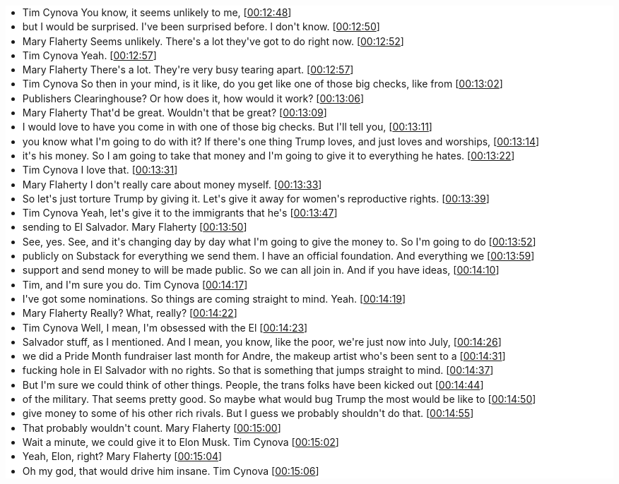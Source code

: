 *  Tim Cynova You know, it seems unlikely to me, [[00:12:48](https://www.youtube.com/watch?v=NA5pP1cbCj0&t=768.0s)]
*  but I would be surprised. I've been surprised before. I don't know. [[00:12:50](https://www.youtube.com/watch?v=NA5pP1cbCj0&t=770.3199999999999s)]
*  Mary Flaherty Seems unlikely. There's a lot they've got to do right now. [[00:12:52](https://www.youtube.com/watch?v=NA5pP1cbCj0&t=772.88s)]
*  Tim Cynova Yeah. [[00:12:57](https://www.youtube.com/watch?v=NA5pP1cbCj0&t=777.6s)]
*  Mary Flaherty There's a lot. They're very busy tearing apart. [[00:12:57](https://www.youtube.com/watch?v=NA5pP1cbCj0&t=777.92s)]
*  Tim Cynova So then in your mind, is it like, do you get like one of those big checks, like from [[00:13:02](https://www.youtube.com/watch?v=NA5pP1cbCj0&t=782.24s)]
*  Publishers Clearinghouse? Or how does it, how would it work? [[00:13:06](https://www.youtube.com/watch?v=NA5pP1cbCj0&t=786.64s)]
*  Mary Flaherty That'd be great. Wouldn't that be great? [[00:13:09](https://www.youtube.com/watch?v=NA5pP1cbCj0&t=789.36s)]
*  I would love to have you come in with one of those big checks. But I'll tell you, [[00:13:11](https://www.youtube.com/watch?v=NA5pP1cbCj0&t=791.52s)]
*  you know what I'm going to do with it? If there's one thing Trump loves, and just loves and worships, [[00:13:14](https://www.youtube.com/watch?v=NA5pP1cbCj0&t=794.96s)]
*  it's his money. So I am going to take that money and I'm going to give it to everything he hates. [[00:13:22](https://www.youtube.com/watch?v=NA5pP1cbCj0&t=802.48s)]
*  Tim Cynova I love that. [[00:13:31](https://www.youtube.com/watch?v=NA5pP1cbCj0&t=811.52s)]
*  Mary Flaherty I don't really care about money myself. [[00:13:33](https://www.youtube.com/watch?v=NA5pP1cbCj0&t=813.44s)]
*  So let's just torture Trump by giving it. Let's give it away for women's reproductive rights. [[00:13:39](https://www.youtube.com/watch?v=NA5pP1cbCj0&t=819.36s)]
*  Tim Cynova Yeah, let's give it to the immigrants that he's [[00:13:47](https://www.youtube.com/watch?v=NA5pP1cbCj0&t=827.44s)]
*  sending to El Salvador. Mary Flaherty [[00:13:50](https://www.youtube.com/watch?v=NA5pP1cbCj0&t=830.5600000000001s)]
*  See, yes. See, and it's changing day by day what I'm going to give the money to. So I'm going to do [[00:13:52](https://www.youtube.com/watch?v=NA5pP1cbCj0&t=832.4s)]
*  publicly on Substack for everything we send them. I have an official foundation. And everything we [[00:13:59](https://www.youtube.com/watch?v=NA5pP1cbCj0&t=839.52s)]
*  support and send money to will be made public. So we can all join in. And if you have ideas, [[00:14:10](https://www.youtube.com/watch?v=NA5pP1cbCj0&t=850.56s)]
*  Tim, and I'm sure you do. Tim Cynova [[00:14:17](https://www.youtube.com/watch?v=NA5pP1cbCj0&t=857.76s)]
*  I've got some nominations. So things are coming straight to mind. Yeah. [[00:14:19](https://www.youtube.com/watch?v=NA5pP1cbCj0&t=859.3599999999999s)]
*  Mary Flaherty Really? What, really? [[00:14:22](https://www.youtube.com/watch?v=NA5pP1cbCj0&t=862.2399999999999s)]
*  Tim Cynova Well, I mean, I'm obsessed with the El [[00:14:23](https://www.youtube.com/watch?v=NA5pP1cbCj0&t=863.92s)]
*  Salvador stuff, as I mentioned. And I mean, you know, like the poor, we're just now into July, [[00:14:26](https://www.youtube.com/watch?v=NA5pP1cbCj0&t=866.56s)]
*  we did a Pride Month fundraiser last month for Andre, the makeup artist who's been sent to a [[00:14:31](https://www.youtube.com/watch?v=NA5pP1cbCj0&t=871.3599999999999s)]
*  fucking hole in El Salvador with no rights. So that is something that jumps straight to mind. [[00:14:37](https://www.youtube.com/watch?v=NA5pP1cbCj0&t=877.68s)]
*  But I'm sure we could think of other things. People, the trans folks have been kicked out [[00:14:44](https://www.youtube.com/watch?v=NA5pP1cbCj0&t=884.4s)]
*  of the military. That seems pretty good. So maybe what would bug Trump the most would be like to [[00:14:50](https://www.youtube.com/watch?v=NA5pP1cbCj0&t=890.0799999999999s)]
*  give money to some of his other rich rivals. But I guess we probably shouldn't do that. [[00:14:55](https://www.youtube.com/watch?v=NA5pP1cbCj0&t=895.84s)]
*  That probably wouldn't count. Mary Flaherty [[00:15:00](https://www.youtube.com/watch?v=NA5pP1cbCj0&t=900.88s)]
*  Wait a minute, we could give it to Elon Musk. Tim Cynova [[00:15:02](https://www.youtube.com/watch?v=NA5pP1cbCj0&t=902.8000000000001s)]
*  Yeah, Elon, right? Mary Flaherty [[00:15:04](https://www.youtube.com/watch?v=NA5pP1cbCj0&t=904.72s)]
*  Oh my god, that would drive him insane. Tim Cynova [[00:15:06](https://www.youtube.com/watch?v=NA5pP1cbCj0&t=906.48s)]